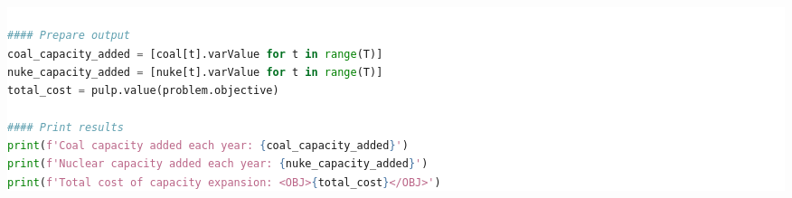 ```python

#### Prepare output
coal_capacity_added = [coal[t].varValue for t in range(T)]
nuke_capacity_added = [nuke[t].varValue for t in range(T)]
total_cost = pulp.value(problem.objective)

#### Print results
print(f'Coal capacity added each year: {coal_capacity_added}')
print(f'Nuclear capacity added each year: {nuke_capacity_added}')
print(f'Total cost of capacity expansion: <OBJ>{total_cost}</OBJ>')
```

